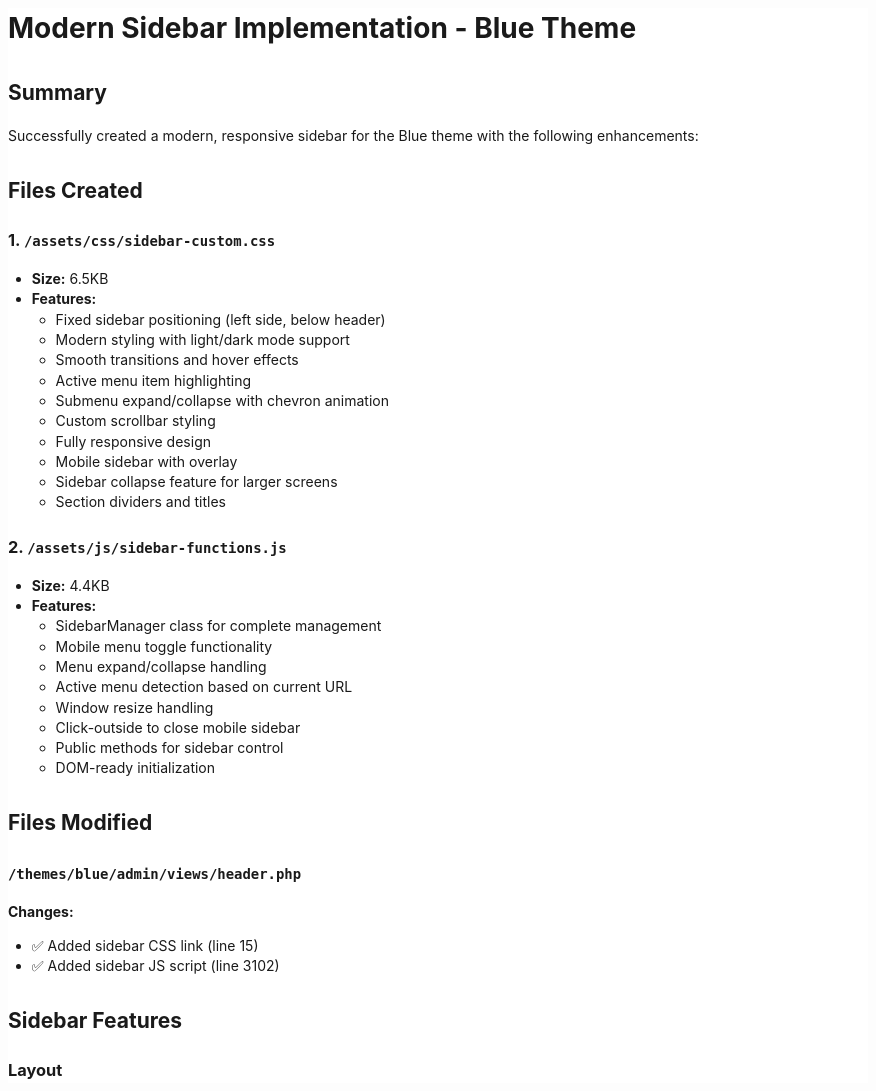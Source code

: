 # Modern Sidebar Implementation - Blue Theme

## Summary

Successfully created a modern, responsive sidebar for the Blue theme with the following enhancements:

## Files Created

### 1. `/assets/css/sidebar-custom.css`

- **Size:** 6.5KB
- **Features:**
  - Fixed sidebar positioning (left side, below header)
  - Modern styling with light/dark mode support
  - Smooth transitions and hover effects
  - Active menu item highlighting
  - Submenu expand/collapse with chevron animation
  - Custom scrollbar styling
  - Fully responsive design
  - Mobile sidebar with overlay
  - Sidebar collapse feature for larger screens
  - Section dividers and titles

### 2. `/assets/js/sidebar-functions.js`

- **Size:** 4.4KB
- **Features:**
  - SidebarManager class for complete management
  - Mobile menu toggle functionality
  - Menu expand/collapse handling
  - Active menu detection based on current URL
  - Window resize handling
  - Click-outside to close mobile sidebar
  - Public methods for sidebar control
  - DOM-ready initialization

## Files Modified

### `/themes/blue/admin/views/header.php`

**Changes:**

- ✅ Added sidebar CSS link (line 15)
- ✅ Added sidebar JS script (line 3102)

## Sidebar Features

### Layout
